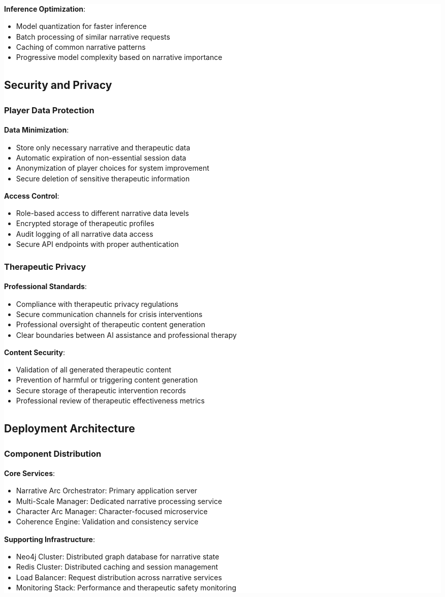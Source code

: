 **Inference Optimization**:

- Model quantization for faster inference
- Batch processing of similar narrative requests
- Caching of common narrative patterns
- Progressive model complexity based on narrative importance

## Security and Privacy

### Player Data Protection

**Data Minimization**:

- Store only necessary narrative and therapeutic data
- Automatic expiration of non-essential session data
- Anonymization of player choices for system improvement
- Secure deletion of sensitive therapeutic information

**Access Control**:

- Role-based access to different narrative data levels
- Encrypted storage of therapeutic profiles
- Audit logging of all narrative data access
- Secure API endpoints with proper authentication

### Therapeutic Privacy

**Professional Standards**:

- Compliance with therapeutic privacy regulations
- Secure communication channels for crisis interventions
- Professional oversight of therapeutic content generation
- Clear boundaries between AI assistance and professional therapy

**Content Security**:

- Validation of all generated therapeutic content
- Prevention of harmful or triggering content generation
- Secure storage of therapeutic intervention records
- Professional review of therapeutic effectiveness metrics

## Deployment Architecture

### Component Distribution

**Core Services**:

- Narrative Arc Orchestrator: Primary application server
- Multi-Scale Manager: Dedicated narrative processing service
- Character Arc Manager: Character-focused microservice
- Coherence Engine: Validation and consistency service

**Supporting Infrastructure**:

- Neo4j Cluster: Distributed graph database for narrative state
- Redis Cluster: Distributed caching and session management
- Load Balancer: Request distribution across narrative services
- Monitoring Stack: Performance and therapeutic safety monitoring
